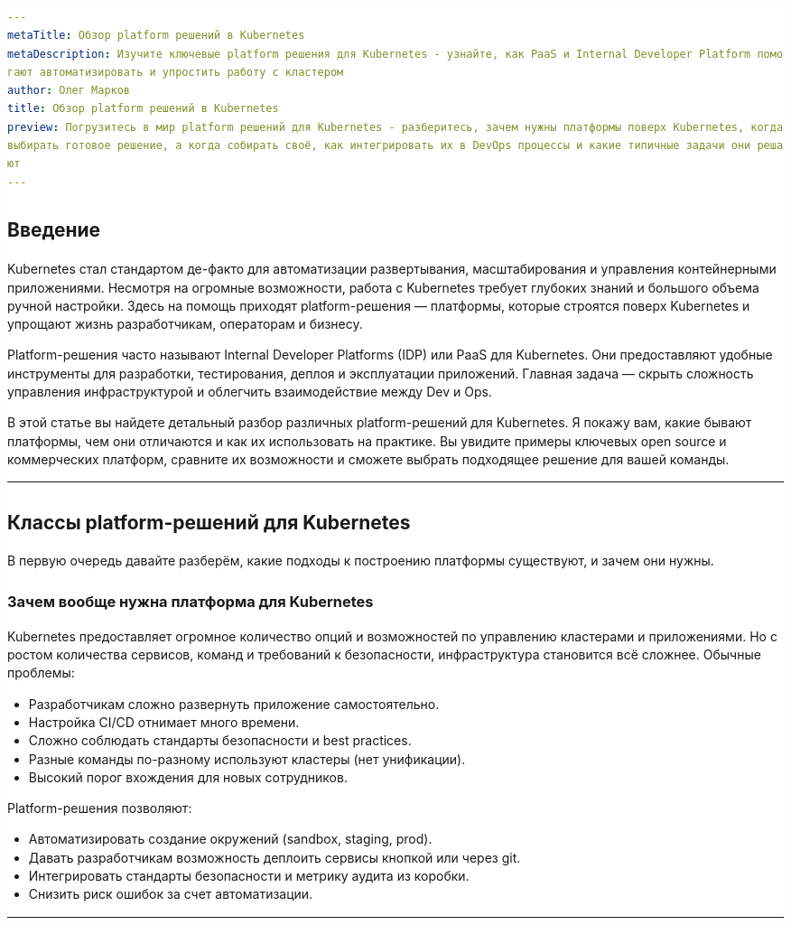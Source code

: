 ```yaml
---
metaTitle: Обзор platform решений в Kubernetes
metaDescription: Изучите ключевые platform решения для Kubernetes - узнайте, как PaaS и Internal Developer Platform помогают автоматизировать и упростить работу с кластером
author: Олег Марков
title: Обзор platform решений в Kubernetes
preview: Погрузитесь в мир platform решений для Kubernetes - разберитесь, зачем нужны платформы поверх Kubernetes, когда выбирать готовое решение, а когда собирать своё, как интегрировать их в DevOps процессы и какие типичные задачи они решают
---
```


## Введение

Kubernetes стал стандартом де-факто для автоматизации развертывания, масштабирования и управления контейнерными приложениями. Несмотря на огромные возможности, работа с Kubernetes требует глубоких знаний и большого объема ручной настройки. Здесь на помощь приходят platform-решения — платформы, которые строятся поверх Kubernetes и упрощают жизнь разработчикам, операторам и бизнесу.

Platform-решения часто называют Internal Developer Platforms (IDP) или PaaS для Kubernetes. Они предоставляют удобные инструменты для разработки, тестирования, деплоя и эксплуатации приложений. Главная задача — скрыть сложность управления инфраструктурой и облегчить взаимодействие между Dev и Ops.

В этой статье вы найдете детальный разбор различных platform-решений для Kubernetes. Я покажу вам, какие бывают платформы, чем они отличаются и как их использовать на практике. Вы увидите примеры ключевых open source и коммерческих платформ, сравните их возможности и сможете выбрать подходящее решение для вашей команды.

---

## Классы platform-решений для Kubernetes

В первую очередь давайте разберём, какие подходы к построению платформы существуют, и зачем они нужны.

### Зачем вообще нужна платформа для Kubernetes

Kubernetes предоставляет огромное количество опций и возможностей по управлению кластерами и приложениями. Но с ростом количества сервисов, команд и требований к безопасности, инфраструктура становится всё сложнее. Обычные проблемы:

- Разработчикам сложно развернуть приложение самостоятельно.
- Настройка CI/CD отнимает много времени.
- Сложно соблюдать стандарты безопасности и best practices.
- Разные команды по-разному используют кластеры (нет унификации).
- Высокий порог вхождения для новых сотрудников.

Platform-решения позволяют:
- Автоматизировать создание окружений (sandbox, staging, prod).
- Давать разработчикам возможность деплоить сервисы кнопкой или через git.
- Интегрировать стандарты безопасности и метрику аудита из коробки.
- Снизить риск ошибок за счет автоматизации.

---